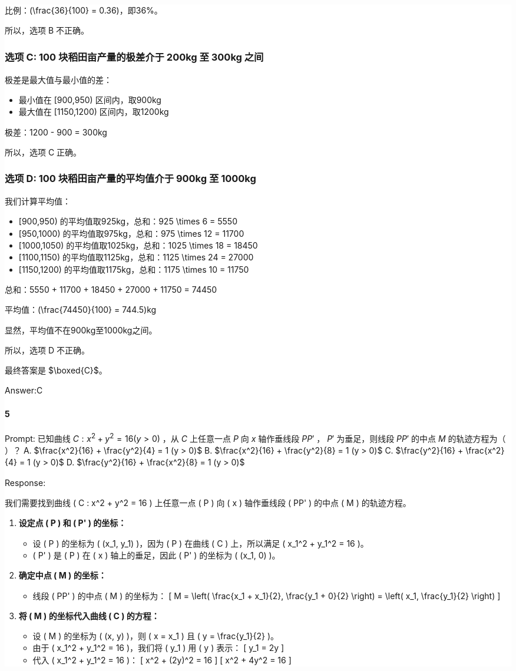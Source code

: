 比例：\(\frac{36}{100} = 0.36\)，即36%。

所以，选项 B 不正确。

### 选项 C: 100 块稻田亩产量的极差介于 200kg 至 300kg 之间

极差是最大值与最小值的差：
- 最小值在 [900,950) 区间内，取900kg
- 最大值在 [1150,1200) 区间内，取1200kg

极差：1200 - 900 = 300kg

所以，选项 C 正确。

### 选项 D: 100 块稻田亩产量的平均值介于 900kg 至 1000kg

我们计算平均值：
- [900,950) 的平均值取925kg，总和：925 \times 6 = 5550
- [950,1000) 的平均值取975kg，总和：975 \times 12 = 11700
- [1000,1050) 的平均值取1025kg，总和：1025 \times 18 = 18450
- [1100,1150) 的平均值取1125kg，总和：1125 \times 24 = 27000
- [1150,1200) 的平均值取1175kg，总和：1175 \times 10 = 11750

总和：5550 + 11700 + 18450 + 27000 + 11750 = 74450

平均值：\(\frac{74450}{100} = 744.5\)kg

显然，平均值不在900kg至1000kg之间。

所以，选项 D 不正确。

最终答案是 $\boxed{C}$。

Answer:C

#### 5
Prompt: 已知曲线 $C : x^2 + y^2 = 16 (y > 0)$ ，从 $C$ 上任意一点 $P$ 向 $x$ 轴作垂线段 $PP'$ ， $P'$ 为垂足，则线段 $PP'$ 的中点 $M$ 的轨迹方程为（ ）？
A. $\frac{x^2}{16} + \frac{y^2}{4} = 1 (y > 0)$
B. $\frac{x^2}{16} + \frac{y^2}{8} = 1 (y > 0)$
C. $\frac{y^2}{16} + \frac{x^2}{4} = 1 (y > 0)$
D. $\frac{y^2}{16} + \frac{x^2}{8} = 1 (y > 0)$

Response:

我们需要找到曲线 \( C : x^2 + y^2 = 16 \) 上任意一点 \( P \) 向 \( x \) 轴作垂线段 \( PP' \) 的中点 \( M \) 的轨迹方程。

1. **设定点 \( P \) 和 \( P' \) 的坐标：**
   - 设 \( P \) 的坐标为 \( (x_1, y_1) \)，因为 \( P \) 在曲线 \( C \) 上，所以满足 \( x_1^2 + y_1^2 = 16 \)。
   - \( P' \) 是 \( P \) 在 \( x \) 轴上的垂足，因此 \( P' \) 的坐标为 \( (x_1, 0) \)。

2. **确定中点 \( M \) 的坐标：**
   - 线段 \( PP' \) 的中点 \( M \) 的坐标为：
     \[
     M = \left( \frac{x_1 + x_1}{2}, \frac{y_1 + 0}{2} \right) = \left( x_1, \frac{y_1}{2} \right)
     \]

3. **将 \( M \) 的坐标代入曲线 \( C \) 的方程：**
   - 设 \( M \) 的坐标为 \( (x, y) \)，则 \( x = x_1 \) 且 \( y = \frac{y_1}{2} \)。
   - 由于 \( x_1^2 + y_1^2 = 16 \)，我们将 \( y_1 \) 用 \( y \) 表示：
     \[
     y_1 = 2y
     \]
   - 代入 \( x_1^2 + y_1^2 = 16 \)：
     \[
     x^2 + (2y)^2 = 16
     \]
     \[
     x^2 + 4y^2 = 16
     \]
